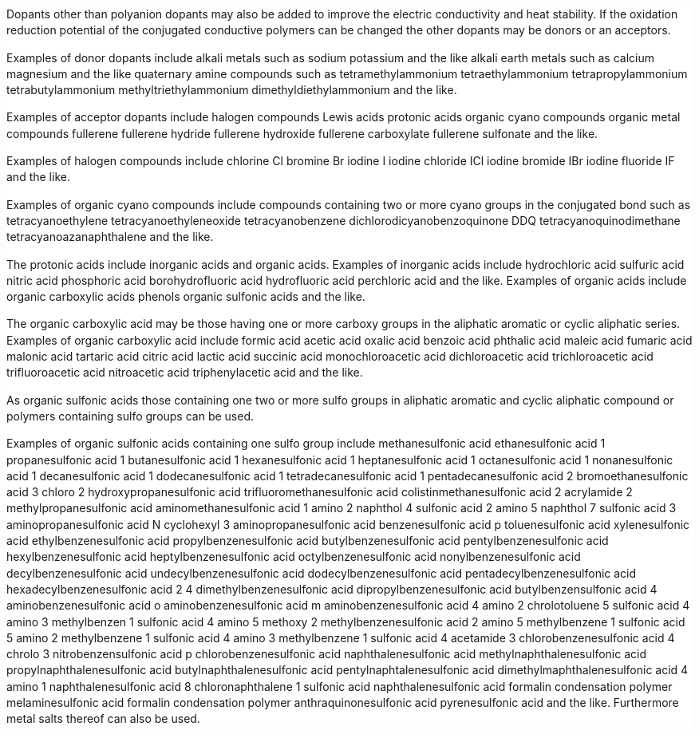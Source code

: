 Dopants other than polyanion dopants may also be added to improve the electric conductivity and heat stability. If the oxidation reduction potential of the conjugated conductive polymers can be changed the other dopants may be donors or an acceptors.

Examples of donor dopants include alkali metals such as sodium potassium and the like alkali earth metals such as calcium magnesium and the like quaternary amine compounds such as tetramethylammonium tetraethylammonium tetrapropylammonium tetrabutylammonium methyltriethylammonium dimethyldiethylammonium and the like.

Examples of acceptor dopants include halogen compounds Lewis acids protonic acids organic cyano compounds organic metal compounds fullerene fullerene hydride fullerene hydroxide fullerene carboxylate fullerene sulfonate and the like.

Examples of halogen compounds include chlorine Cl bromine Br iodine I iodine chloride ICl iodine bromide IBr iodine fluoride IF and the like.

Examples of organic cyano compounds include compounds containing two or more cyano groups in the conjugated bond such as tetracyanoethylene tetracyanoethyleneoxide tetracyanobenzene dichlorodicyanobenzoquinone DDQ tetracyanoquinodimethane tetracyanoazanaphthalene and the like.

The protonic acids include inorganic acids and organic acids. Examples of inorganic acids include hydrochloric acid sulfuric acid nitric acid phosphoric acid borohydrofluoric acid hydrofluoric acid perchloric acid and the like. Examples of organic acids include organic carboxylic acids phenols organic sulfonic acids and the like.

The organic carboxylic acid may be those having one or more carboxy groups in the aliphatic aromatic or cyclic aliphatic series. Examples of organic carboxylic acid include formic acid acetic acid oxalic acid benzoic acid phthalic acid maleic acid fumaric acid malonic acid tartaric acid citric acid lactic acid succinic acid monochloroacetic acid dichloroacetic acid trichloroacetic acid trifluoroacetic acid nitroacetic acid triphenylacetic acid and the like.

As organic sulfonic acids those containing one two or more sulfo groups in aliphatic aromatic and cyclic aliphatic compound or polymers containing sulfo groups can be used.

Examples of organic sulfonic acids containing one sulfo group include methanesulfonic acid ethanesulfonic acid 1 propanesulfonic acid 1 butanesulfonic acid 1 hexanesulfonic acid 1 heptanesulfonic acid 1 octanesulfonic acid 1 nonanesulfonic acid 1 decanesulfonic acid 1 dodecanesulfonic acid 1 tetradecanesulfonic acid 1 pentadecanesulfonic acid 2 bromoethanesulfonic acid 3 chloro 2 hydroxypropanesulfonic acid trifluoromethanesulfonic acid colistinmethanesulfonic acid 2 acrylamide 2 methylpropanesulfonic acid aminomethanesulfonic acid 1 amino 2 naphthol 4 sulfonic acid 2 amino 5 naphthol 7 sulfonic acid 3 aminopropanesulfonic acid N cyclohexyl 3 aminopropanesulfonic acid benzenesulfonic acid p toluenesulfonic acid xylenesulfonic acid ethylbenzenesulfonic acid propylbenzenesulfonic acid butylbenzenesulfonic acid pentylbenzenesulfonic acid hexylbenzenesulfonic acid heptylbenzenesulfonic acid octylbenzenesulfonic acid nonylbenzenesulfonic acid decylbenzenesulfonic acid undecylbenzenesulfonic acid dodecylbenzenesulfonic acid pentadecylbenzenesulfonic acid hexadecylbenzenesulfonic acid 2 4 dimethylbenzenesulfonic acid dipropylbenzenesulfonic acid butylbenzensulfonic acid 4 aminobenzenesulfonic acid o aminobenzenesulfonic acid m aminobenzenesulfonic acid 4 amino 2 chrolotoluene 5 sulfonic acid 4 amino 3 methylbenzen 1 sulfonic acid 4 amino 5 methoxy 2 methylbenzenesulfonic acid 2 amino 5 methylbenzene 1 sulfonic acid 5 amino 2 methylbenzene 1 sulfonic acid 4 amino 3 methylbenzene 1 sulfonic acid 4 acetamide 3 chlorobenzenesulfonic acid 4 chrolo 3 nitrobenzensulfonic acid p chlorobenzenesulfonic acid naphthalenesulfonic acid methylnaphthalenesulfonic acid propylnaphthalenesulfonic acid butylnaphthalenesulfonic acid pentylnaphtalenesulfonic acid dimethylmaphthalenesulfonic acid 4 amino 1 naphthalenesulfonic acid 8 chloronaphthalene 1 sulfonic acid naphthalenesulfonic acid formalin condensation polymer melaminesulfonic acid formalin condensation polymer anthraquinonesulfonic acid pyrenesulfonic acid and the like. Furthermore metal salts thereof can also be used.
